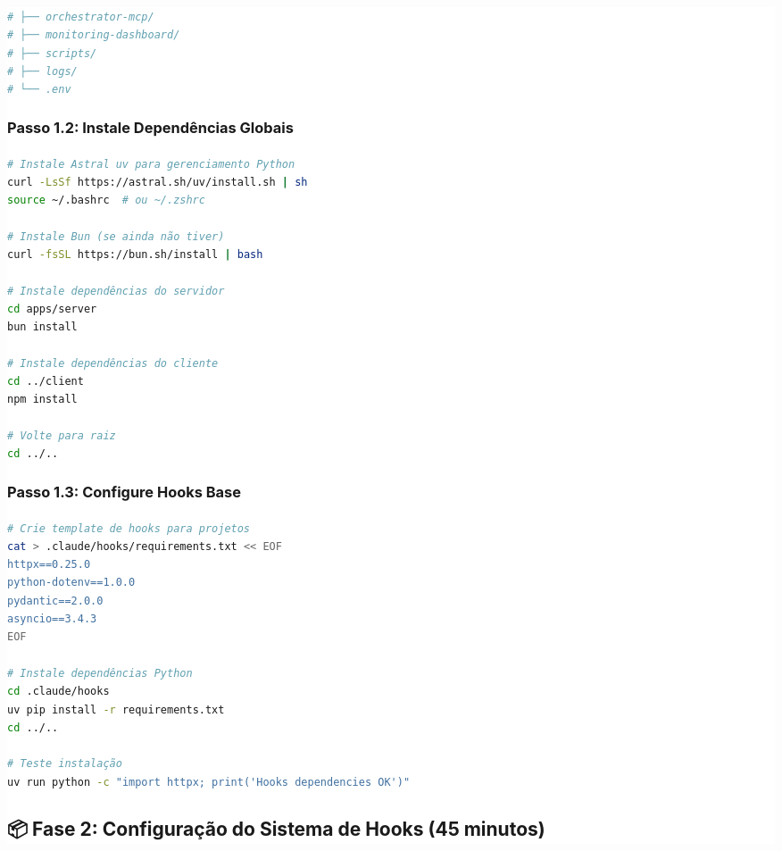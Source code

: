 ```bash
# ├── orchestrator-mcp/
# ├── monitoring-dashboard/
# ├── scripts/
# ├── logs/
# └── .env
```

### Passo 1.2: Instale Dependências Globais

```bash
# Instale Astral uv para gerenciamento Python
curl -LsSf https://astral.sh/uv/install.sh | sh
source ~/.bashrc  # ou ~/.zshrc

# Instale Bun (se ainda não tiver)
curl -fsSL https://bun.sh/install | bash

# Instale dependências do servidor
cd apps/server
bun install

# Instale dependências do cliente
cd ../client
npm install

# Volte para raiz
cd ../..
```

### Passo 1.3: Configure Hooks Base

```bash
# Crie template de hooks para projetos
cat > .claude/hooks/requirements.txt << EOF
httpx==0.25.0
python-dotenv==1.0.0
pydantic==2.0.0
asyncio==3.4.3
EOF

# Instale dependências Python
cd .claude/hooks
uv pip install -r requirements.txt
cd ../..

# Teste instalação
uv run python -c "import httpx; print('Hooks dependencies OK')"
```

## 📦 Fase 2: Configuração do Sistema de Hooks (45 minutos)
